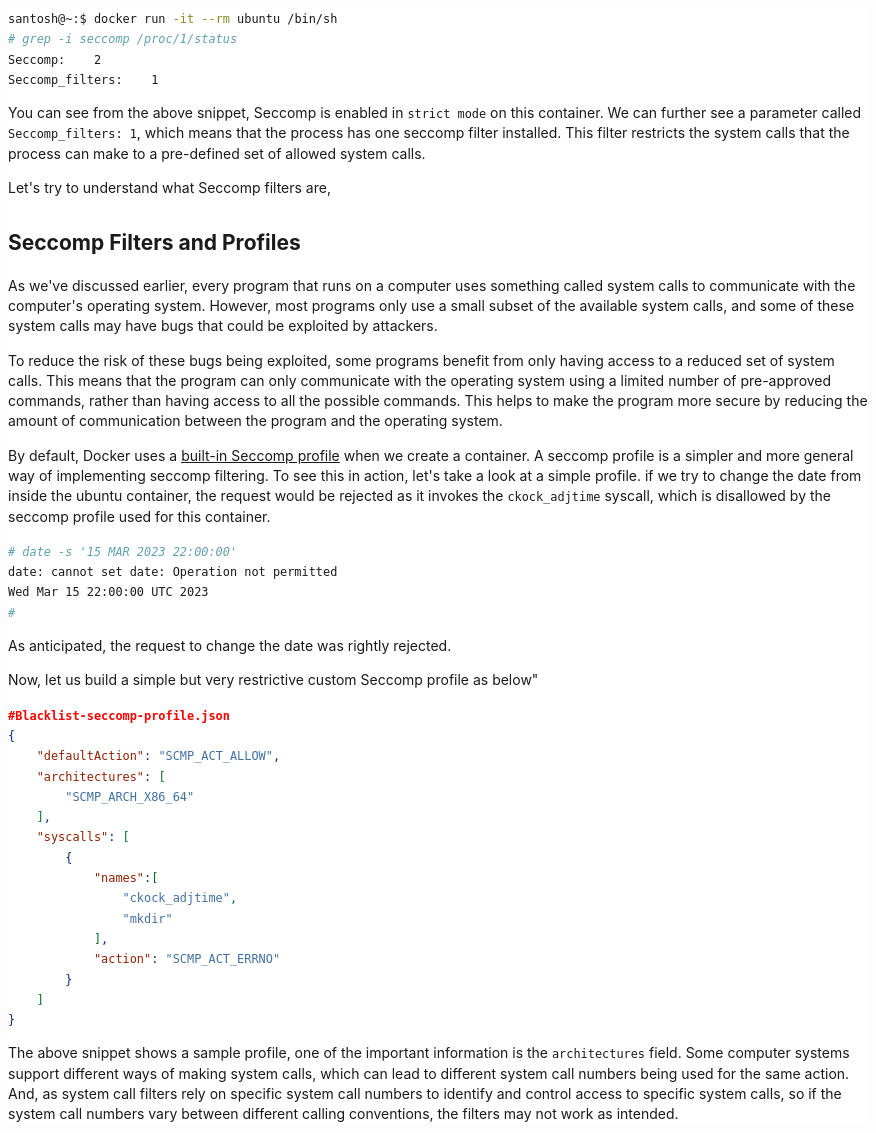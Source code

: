 ```bash
santosh@~:$ docker run -it --rm ubuntu /bin/sh
# grep -i seccomp /proc/1/status
Seccomp:    2
Seccomp_filters:    1
```

You can see from the above snippet, Seccomp is enabled in `strict mode` on this container. We can further see a parameter called `Seccomp_filters: 1`, which means that the process has one seccomp filter installed. This filter restricts the system calls that the process can make to a pre-defined set of allowed system calls. 

Let's try to understand what Seccomp filters are,

## Seccomp Filters and Profiles

As we've discussed earlier, every program that runs on a computer uses something called system calls to communicate with the computer's operating system. However, most programs only use a small subset of the available system calls, and some of these system calls may have bugs that could be exploited by attackers.

To reduce the risk of these bugs being exploited, some programs benefit from only having access to a reduced set of system calls. This means that the program can only communicate with the operating system using a limited number of pre-approved commands, rather than having access to all the possible commands. This helps to make the program more secure by reducing the amount of communication between the program and the operating system.

By default, Docker uses a [built-in Seccomp profile](https://docs.docker.com/engine/security/seccomp/#significant-syscalls-blocked-by-the-default-profile) when we create a container. A seccomp profile is a simpler and more general way of implementing seccomp filtering. To see this in action, let's take a look at a simple profile. if we try to change the date from inside the ubuntu container, the request would be rejected as it invokes the `ckock_adjtime` syscall, which is disallowed by the seccomp profile used for this container.

```bash
# date -s '15 MAR 2023 22:00:00'
date: cannot set date: Operation not permitted
Wed Mar 15 22:00:00 UTC 2023
# 
```
As anticipated, the request to change the date was rightly rejected. 

Now, let us build a simple but very restrictive custom Seccomp profile as below"
```json
#Blacklist-seccomp-profile.json
{
    "defaultAction": "SCMP_ACT_ALLOW",
    "architectures": [
        "SCMP_ARCH_X86_64"
    ],
    "syscalls": [
        {
            "names":[
                "ckock_adjtime",
                "mkdir"
            ],
            "action": "SCMP_ACT_ERRNO"
        }
    ]
}
```         
The above snippet shows a sample profile, one of the important information is the `architectures` field. Some computer systems support different ways of making system calls, which can lead to different system call numbers being used for the same action. And, as system call filters rely on specific system call numbers to identify and control access to specific system calls, so if the system call numbers vary between different calling conventions, the filters may not work as intended.
